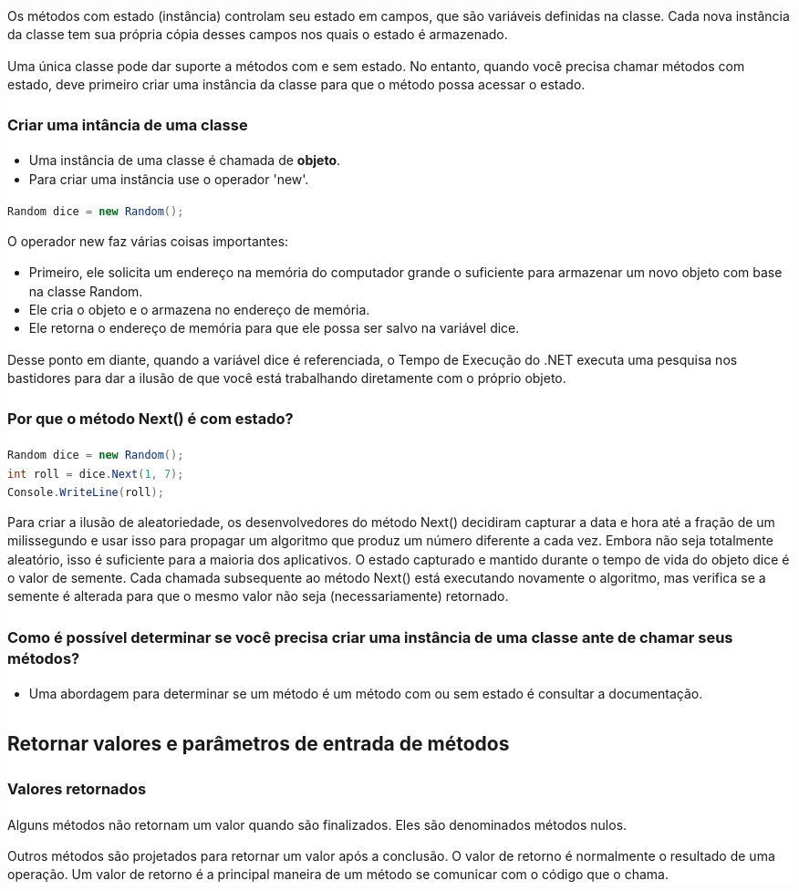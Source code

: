 Os métodos com estado (instância) controlam seu estado em campos, que são variáveis definidas na classe. Cada nova instância da classe tem sua própria cópia desses campos nos quais o estado é armazenado.

Uma única classe pode dar suporte a métodos com e sem estado. No entanto, quando você precisa chamar métodos com estado, deve primeiro criar uma instância da classe para que o método possa acessar o estado.

### Criar uma intância de uma classe
- Uma instância de uma classe é chamada de  **objeto**.
- Para criar uma instância use o operador 'new'.

``` csharp
Random dice = new Random();
```

O operador new faz várias coisas importantes:

- Primeiro, ele solicita um endereço na memória do computador grande o suficiente para armazenar um novo objeto com base na classe Random.
- Ele cria o objeto e o armazena no endereço de memória.
- Ele retorna o endereço de memória para que ele possa ser salvo na variável dice.

Desse ponto em diante, quando a variável dice é referenciada, o Tempo de Execução do .NET executa uma pesquisa nos bastidores para dar a ilusão de que você está trabalhando diretamente com o próprio objeto.

### Por que o método Next() é com estado?
``` csharp
Random dice = new Random();
int roll = dice.Next(1, 7);
Console.WriteLine(roll);
```

Para criar a ilusão de aleatoriedade, os desenvolvedores do método Next() decidiram capturar a data e hora até a fração de um milissegundo e usar isso para propagar um algoritmo que produz um número diferente a cada vez. Embora não seja totalmente aleatório, isso é suficiente para a maioria dos aplicativos. O estado capturado e mantido durante o tempo de vida do objeto dice é o valor de semente. Cada chamada subsequente ao método Next() está executando novamente o algoritmo, mas verifica se a semente é alterada para que o mesmo valor não seja (necessariamente) retornado.

### Como é possível determinar se você precisa criar uma instância de uma classe ante de chamar seus métodos?
- Uma abordagem para determinar se um método é um método com ou sem estado é consultar a documentação.


## Retornar valores e parâmetros de entrada de métodos

### Valores retornados

Alguns métodos não retornam um valor quando são finalizados. Eles são denominados métodos nulos.

Outros métodos são projetados para retornar um valor após a conclusão. O valor de retorno é normalmente o resultado de uma operação. Um valor de retorno é a principal maneira de um método se comunicar com o código que o chama.
